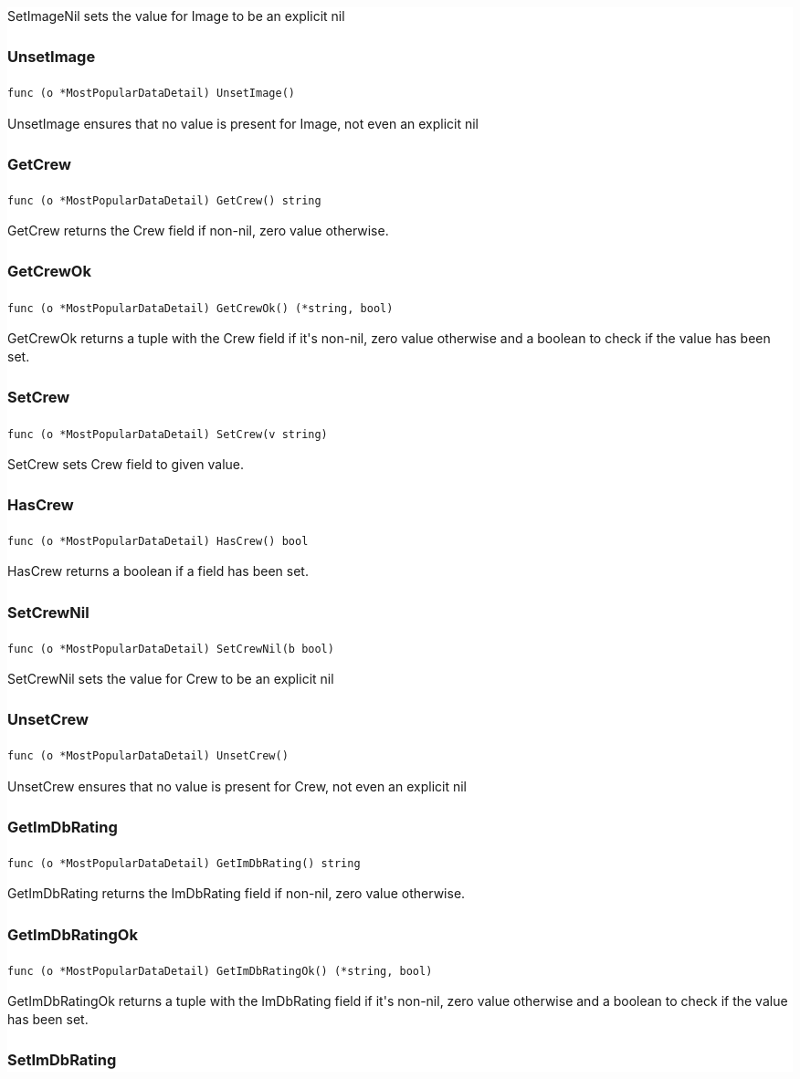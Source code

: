  SetImageNil sets the value for Image to be an explicit nil

### UnsetImage
`func (o *MostPopularDataDetail) UnsetImage()`

UnsetImage ensures that no value is present for Image, not even an explicit nil
### GetCrew

`func (o *MostPopularDataDetail) GetCrew() string`

GetCrew returns the Crew field if non-nil, zero value otherwise.

### GetCrewOk

`func (o *MostPopularDataDetail) GetCrewOk() (*string, bool)`

GetCrewOk returns a tuple with the Crew field if it's non-nil, zero value otherwise
and a boolean to check if the value has been set.

### SetCrew

`func (o *MostPopularDataDetail) SetCrew(v string)`

SetCrew sets Crew field to given value.

### HasCrew

`func (o *MostPopularDataDetail) HasCrew() bool`

HasCrew returns a boolean if a field has been set.

### SetCrewNil

`func (o *MostPopularDataDetail) SetCrewNil(b bool)`

 SetCrewNil sets the value for Crew to be an explicit nil

### UnsetCrew
`func (o *MostPopularDataDetail) UnsetCrew()`

UnsetCrew ensures that no value is present for Crew, not even an explicit nil
### GetImDbRating

`func (o *MostPopularDataDetail) GetImDbRating() string`

GetImDbRating returns the ImDbRating field if non-nil, zero value otherwise.

### GetImDbRatingOk

`func (o *MostPopularDataDetail) GetImDbRatingOk() (*string, bool)`

GetImDbRatingOk returns a tuple with the ImDbRating field if it's non-nil, zero value otherwise
and a boolean to check if the value has been set.

### SetImDbRating
